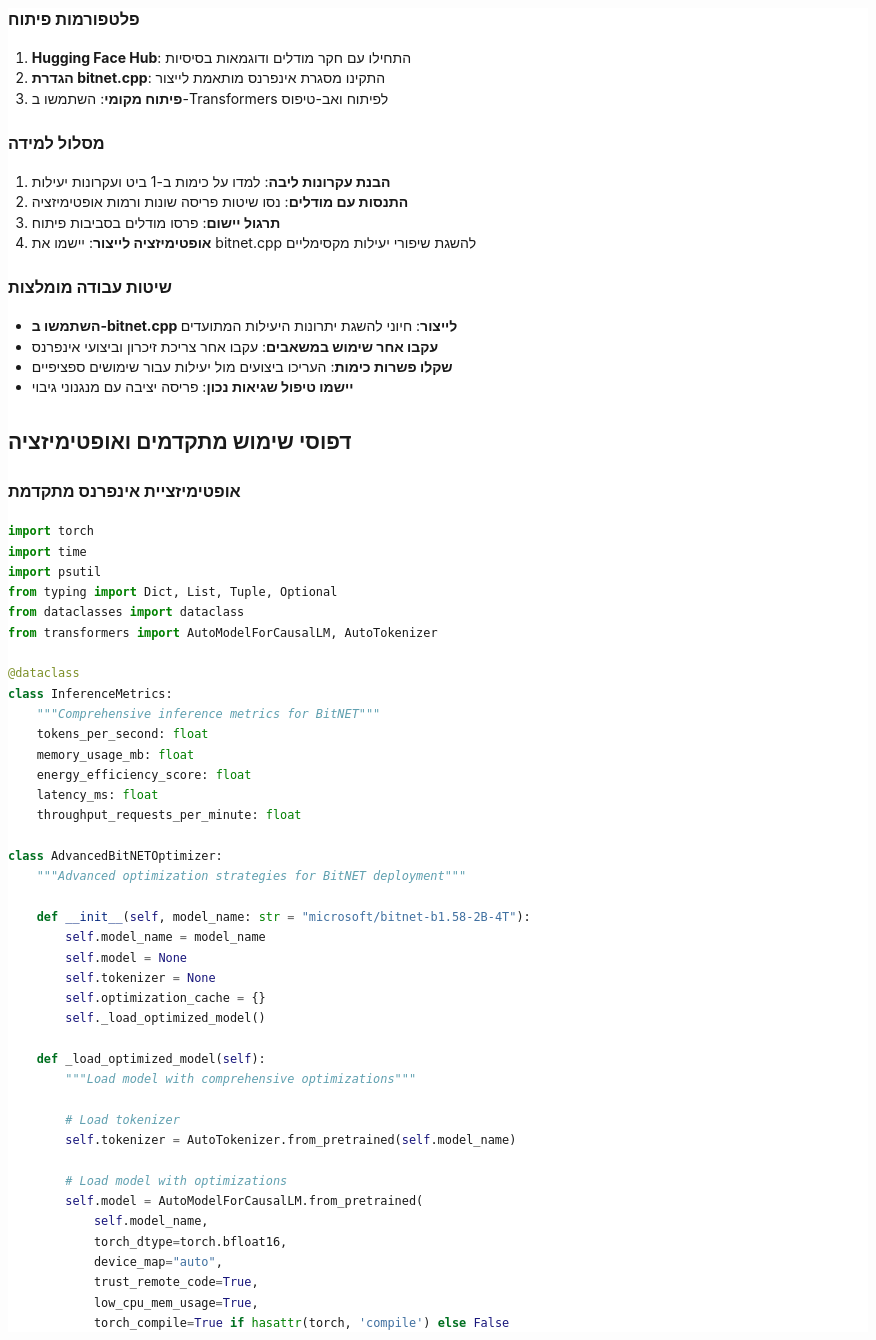 ### פלטפורמות פיתוח
1. **Hugging Face Hub**: התחילו עם חקר מודלים ודוגמאות בסיסיות
2. **הגדרת bitnet.cpp**: התקינו מסגרת אינפרנס מותאמת לייצור
3. **פיתוח מקומי**: השתמשו ב-Transformers לפיתוח ואב-טיפוס

### מסלול למידה
1. **הבנת עקרונות ליבה**: למדו על כימות ב-1 ביט ועקרונות יעילות
2. **התנסות עם מודלים**: נסו שיטות פריסה שונות ורמות אופטימיזציה
3. **תרגול יישום**: פרסו מודלים בסביבות פיתוח
4. **אופטימיזציה לייצור**: יישמו את bitnet.cpp להשגת שיפורי יעילות מקסימליים

### שיטות עבודה מומלצות
- **השתמשו ב-bitnet.cpp לייצור**: חיוני להשגת יתרונות היעילות המתועדים
- **עקבו אחר שימוש במשאבים**: עקבו אחר צריכת זיכרון וביצועי אינפרנס
- **שקלו פשרות כימות**: העריכו ביצועים מול יעילות עבור שימושים ספציפיים
- **יישמו טיפול שגיאות נכון**: פריסה יציבה עם מנגנוני גיבוי

## דפוסי שימוש מתקדמים ואופטימיזציה

### אופטימיזציית אינפרנס מתקדמת

```python
import torch
import time
import psutil
from typing import Dict, List, Tuple, Optional
from dataclasses import dataclass
from transformers import AutoModelForCausalLM, AutoTokenizer

@dataclass
class InferenceMetrics:
    """Comprehensive inference metrics for BitNET"""
    tokens_per_second: float
    memory_usage_mb: float
    energy_efficiency_score: float
    latency_ms: float
    throughput_requests_per_minute: float

class AdvancedBitNETOptimizer:
    """Advanced optimization strategies for BitNET deployment"""
    
    def __init__(self, model_name: str = "microsoft/bitnet-b1.58-2B-4T"):
        self.model_name = model_name
        self.model = None
        self.tokenizer = None
        self.optimization_cache = {}
        self._load_optimized_model()
    
    def _load_optimized_model(self):
        """Load model with comprehensive optimizations"""
        
        # Load tokenizer
        self.tokenizer = AutoTokenizer.from_pretrained(self.model_name)
        
        # Load model with optimizations
        self.model = AutoModelForCausalLM.from_pretrained(
            self.model_name,
            torch_dtype=torch.bfloat16,
            device_map="auto",
            trust_remote_code=True,
            low_cpu_mem_usage=True,
            torch_compile=True if hasattr(torch, 'compile') else False
```